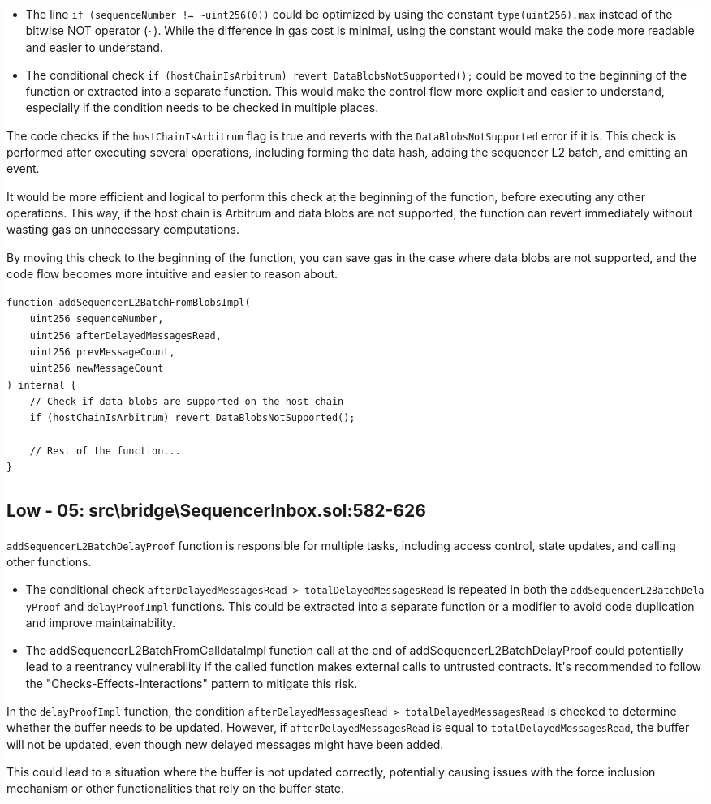 - The line `if (sequenceNumber != ~uint256(0))` could be optimized by using the constant `type(uint256).max` instead of the bitwise NOT operator (`~`). While the difference in gas cost is minimal, using the constant would make the code more readable and easier to understand.

- The conditional check `if (hostChainIsArbitrum) revert DataBlobsNotSupported();` could be moved to the beginning of the function or extracted into a separate function. This would make the control flow more explicit and easier to understand, especially if the condition needs to be checked in multiple places.

The code checks if the `hostChainIsArbitrum` flag is true and reverts with the `DataBlobsNotSupported` error if it is. This check is performed after executing several operations, including forming the data hash, adding the sequencer L2 batch, and emitting an event.

It would be more efficient and logical to perform this check at the beginning of the function, before executing any other operations. This way, if the host chain is Arbitrum and data blobs are not supported, the function can revert immediately without wasting gas on unnecessary computations.

By moving this check to the beginning of the function, you can save gas in the case where data blobs are not supported, and the code flow becomes more intuitive and easier to reason about.

```solidity
function addSequencerL2BatchFromBlobsImpl(
    uint256 sequenceNumber,
    uint256 afterDelayedMessagesRead,
    uint256 prevMessageCount,
    uint256 newMessageCount
) internal {
    // Check if data blobs are supported on the host chain
    if (hostChainIsArbitrum) revert DataBlobsNotSupported();

    // Rest of the function...
}
```

## **Low - 05:** src\bridge\SequencerInbox.sol:582-626

`addSequencerL2BatchDelayProof` function is responsible for multiple tasks, including access control, state updates, and calling other functions.

- The conditional check `afterDelayedMessagesRead > totalDelayedMessagesRead` is repeated in both the `addSequencerL2BatchDelayProof` and `delayProofImpl` functions. This could be extracted into a separate function or a modifier to avoid code duplication and improve maintainability.

- The addSequencerL2BatchFromCalldataImpl function call at the end of addSequencerL2BatchDelayProof could potentially lead to a reentrancy vulnerability if the called function makes external calls to untrusted contracts. It's recommended to follow the "Checks-Effects-Interactions" pattern to mitigate this risk.

In the `delayProofImpl` function, the condition `afterDelayedMessagesRead > totalDelayedMessagesRead` is checked to determine whether the buffer needs to be updated. However, if `afterDelayedMessagesRead` is equal to `totalDelayedMessagesRead`, the buffer will not be updated, even though new delayed messages might have been added.

This could lead to a situation where the buffer is not updated correctly, potentially causing issues with the force inclusion mechanism or other functionalities that rely on the buffer state.
